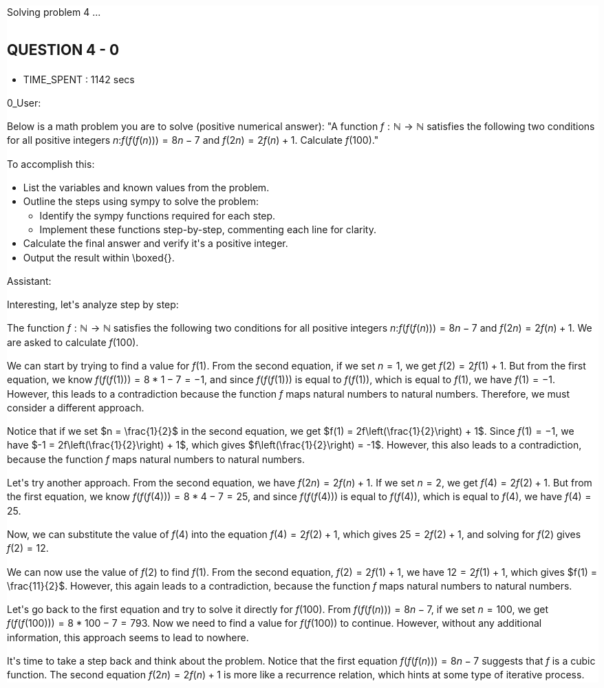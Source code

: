 Solving problem 4 ...



## QUESTION 4 - 0 
- TIME_SPENT : 1142 secs

0_User:

Below is a math problem you are to solve (positive numerical answer):
"A function $f: \mathbb N \to \mathbb N$ satisfies the following two conditions for all positive integers $n$:$f(f(f(n)))=8n-7$ and $f(2n)=2f(n)+1$. Calculate $f(100)$."

To accomplish this:
- List the variables and known values from the problem.
- Outline the steps using sympy to solve the problem:
  * Identify the sympy functions required for each step.
  * Implement these functions step-by-step, commenting each line for clarity.
- Calculate the final answer and verify it's a positive integer.
- Output the result within \boxed{}.

Assistant:

Interesting, let's analyze step by step:



The function $f: \mathbb N \to \mathbb N$ satisfies the following two conditions for all positive integers $n$:$f(f(f(n)))=8n-7$ and $f(2n)=2f(n)+1$. We are asked to calculate $f(100)$.

We can start by trying to find a value for $f(1)$. From the second equation, if we set $n = 1$, we get $f(2) = 2f(1) + 1$. But from the first equation, we know $f(f(f(1))) = 8*1 - 7 = -1$, and since $f(f(f(1)))$ is equal to $f(f(1))$, which is equal to $f(1)$, we have $f(1) = -1$. However, this leads to a contradiction because the function $f$ maps natural numbers to natural numbers. Therefore, we must consider a different approach.

Notice that if we set $n = \frac{1}{2}$ in the second equation, we get $f(1) = 2f\left(\frac{1}{2}\right) + 1$. Since $f(1) = -1$, we have $-1 = 2f\left(\frac{1}{2}\right) + 1$, which gives $f\left(\frac{1}{2}\right) = -1$. However, this also leads to a contradiction, because the function $f$ maps natural numbers to natural numbers.

Let's try another approach. From the second equation, we have $f(2n) = 2f(n) + 1$. If we set $n = 2$, we get $f(4) = 2f(2) + 1$. But from the first equation, we know $f(f(f(4))) = 8*4 - 7 = 25$, and since $f(f(f(4)))$ is equal to $f(f(4))$, which is equal to $f(4)$, we have $f(4) = 25$.

Now, we can substitute the value of $f(4)$ into the equation $f(4) = 2f(2) + 1$, which gives $25 = 2f(2) + 1$, and solving for $f(2)$ gives $f(2) = 12$.

We can now use the value of $f(2)$ to find $f(1)$. From the second equation, $f(2) = 2f(1) + 1$, we have $12 = 2f(1) + 1$, which gives $f(1) = \frac{11}{2}$. However, this again leads to a contradiction, because the function $f$ maps natural numbers to natural numbers.

Let's go back to the first equation and try to solve it directly for $f(100)$. From $f(f(f(n))) = 8n - 7$, if we set $n = 100$, we get $f(f(f(100))) = 8*100 - 7 = 793$. Now we need to find a value for $f(f(100))$ to continue. However, without any additional information, this approach seems to lead to nowhere.

It's time to take a step back and think about the problem. Notice that the first equation $f(f(f(n))) = 8n - 7$ suggests that $f$ is a cubic function. The second equation $f(2n) = 2f(n) + 1$ is more like a recurrence relation, which hints at some type of iterative process.
